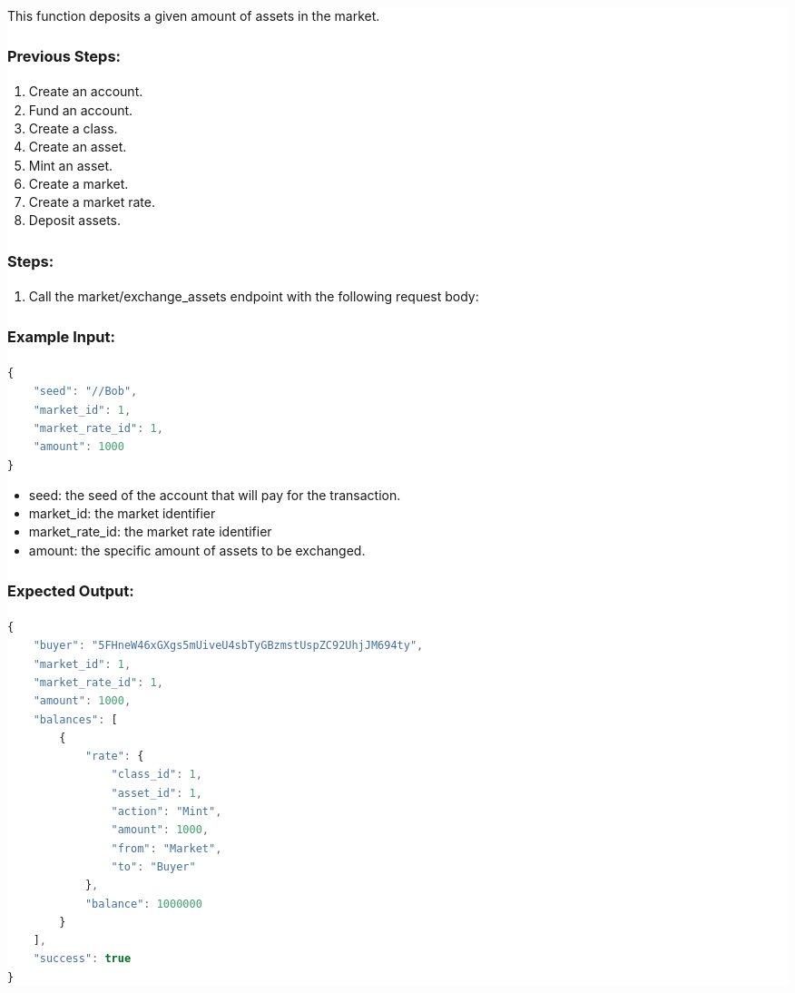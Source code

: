 This function deposits a given amount of assets in the market.

### Previous Steps:

1. Create an account.
2. Fund an account.
3. Create a class.
4. Create an asset.
5. Mint an asset.
6. Create a market.
7. Create a market rate.
8. Deposit assets.

### Steps:

1. Call the market/exchange_assets endpoint with the following request body:

### Example Input:

```jsx
{
    "seed": "//Bob",
    "market_id": 1,
    "market_rate_id": 1,
    "amount": 1000
}
```

- seed: the seed of the account that will pay for the transaction.
- market_id: the market identifier
- market_rate_id: the market rate identifier
- amount: the specific amount of assets to be exchanged.

### Expected Output:

```jsx
{
    "buyer": "5FHneW46xGXgs5mUiveU4sbTyGBzmstUspZC92UhjJM694ty",
    "market_id": 1,
    "market_rate_id": 1,
    "amount": 1000,
    "balances": [
        {
            "rate": {
                "class_id": 1,
                "asset_id": 1,
                "action": "Mint",
                "amount": 1000,
                "from": "Market",
                "to": "Buyer"
            },
            "balance": 1000000
        }
    ],
    "success": true
}
```
